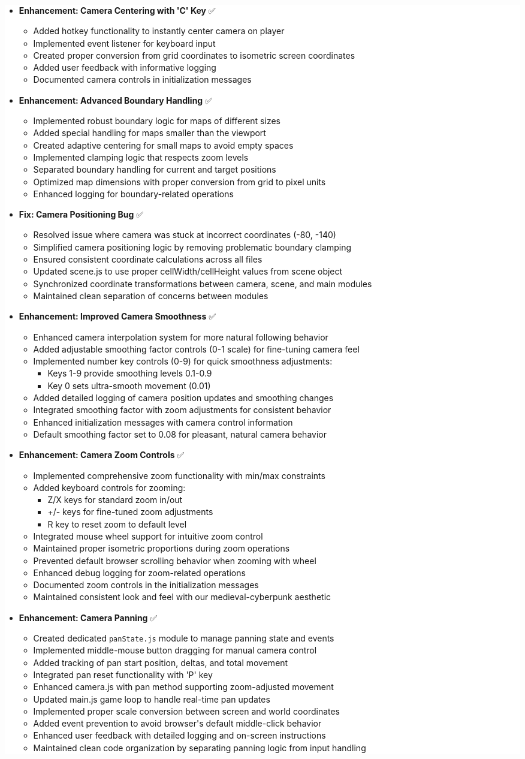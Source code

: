 - **Enhancement: Camera Centering with 'C' Key** ✅
  - Added hotkey functionality to instantly center camera on player
  - Implemented event listener for keyboard input
  - Created proper conversion from grid coordinates to isometric screen coordinates
  - Added user feedback with informative logging
  - Documented camera controls in initialization messages

- **Enhancement: Advanced Boundary Handling** ✅
  - Implemented robust boundary logic for maps of different sizes
  - Added special handling for maps smaller than the viewport
  - Created adaptive centering for small maps to avoid empty spaces
  - Implemented clamping logic that respects zoom levels
  - Separated boundary handling for current and target positions
  - Optimized map dimensions with proper conversion from grid to pixel units
  - Enhanced logging for boundary-related operations

- **Fix: Camera Positioning Bug** ✅
  - Resolved issue where camera was stuck at incorrect coordinates (-80, -140)
  - Simplified camera positioning logic by removing problematic boundary clamping
  - Ensured consistent coordinate calculations across all files
  - Updated scene.js to use proper cellWidth/cellHeight values from scene object
  - Synchronized coordinate transformations between camera, scene, and main modules
  - Maintained clean separation of concerns between modules

- **Enhancement: Improved Camera Smoothness** ✅
  - Enhanced camera interpolation system for more natural following behavior
  - Added adjustable smoothing factor controls (0-1 scale) for fine-tuning camera feel
  - Implemented number key controls (0-9) for quick smoothness adjustments:
    - Keys 1-9 provide smoothing levels 0.1-0.9
    - Key 0 sets ultra-smooth movement (0.01)
  - Added detailed logging of camera position updates and smoothing changes
  - Integrated smoothing factor with zoom adjustments for consistent behavior
  - Enhanced initialization messages with camera control information
  - Default smoothing factor set to 0.08 for pleasant, natural camera behavior

- **Enhancement: Camera Zoom Controls** ✅
  - Implemented comprehensive zoom functionality with min/max constraints
  - Added keyboard controls for zooming:
    - Z/X keys for standard zoom in/out
    - +/- keys for fine-tuned zoom adjustments
    - R key to reset zoom to default level
  - Integrated mouse wheel support for intuitive zoom control
  - Maintained proper isometric proportions during zoom operations
  - Prevented default browser scrolling behavior when zooming with wheel
  - Enhanced debug logging for zoom-related operations
  - Documented zoom controls in the initialization messages
  - Maintained consistent look and feel with our medieval-cyberpunk aesthetic

- **Enhancement: Camera Panning** ✅
  - Created dedicated `panState.js` module to manage panning state and events
  - Implemented middle-mouse button dragging for manual camera control
  - Added tracking of pan start position, deltas, and total movement
  - Integrated pan reset functionality with 'P' key
  - Enhanced camera.js with pan method supporting zoom-adjusted movement
  - Updated main.js game loop to handle real-time pan updates
  - Implemented proper scale conversion between screen and world coordinates
  - Added event prevention to avoid browser's default middle-click behavior
  - Enhanced user feedback with detailed logging and on-screen instructions
  - Maintained clean code organization by separating panning logic from input handling
